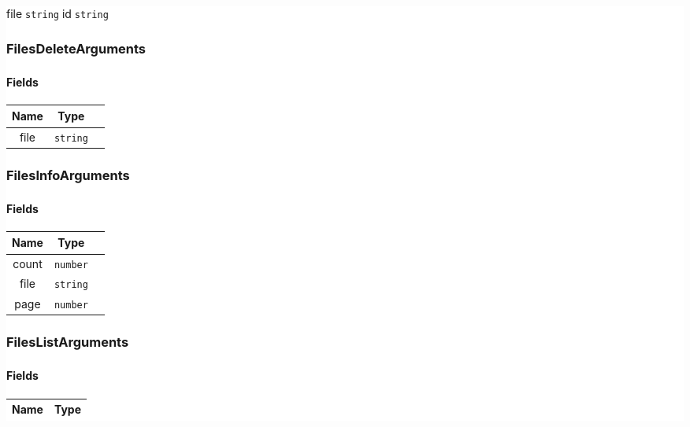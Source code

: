 <td align="center">file</td>
<td align="center"><code>string</code></td>
<td></td>
</tr>
<tr>
<td align="center">id</td>
<td align="center"><code>string</code></td>
<td></td>
</tr>
</tbody>
</table>
<h3 id="filesdeletearguments">FilesDeleteArguments</h3>
<h4 id="fields-69">Fields</h4>
<table>
<thead>
<tr>
<th align="center">Name</th>
<th align="center">Type</th>
<th></th>
</tr>
</thead>
<tbody>
<tr>
<td align="center">file</td>
<td align="center"><code>string</code></td>
<td></td>
</tr>
</tbody>
</table>
<h3 id="filesinfoarguments">FilesInfoArguments</h3>
<h4 id="fields-70">Fields</h4>
<table>
<thead>
<tr>
<th align="center">Name</th>
<th align="center">Type</th>
<th></th>
</tr>
</thead>
<tbody>
<tr>
<td align="center">count</td>
<td align="center"><code>number</code></td>
<td></td>
</tr>
<tr>
<td align="center">file</td>
<td align="center"><code>string</code></td>
<td></td>
</tr>
<tr>
<td align="center">page</td>
<td align="center"><code>number</code></td>
<td></td>
</tr>
</tbody>
</table>
<h3 id="fileslistarguments">FilesListArguments</h3>
<h4 id="fields-71">Fields</h4>
<table>
<thead>
<tr>
<th align="center">Name</th>
<th align="center">Type</th>